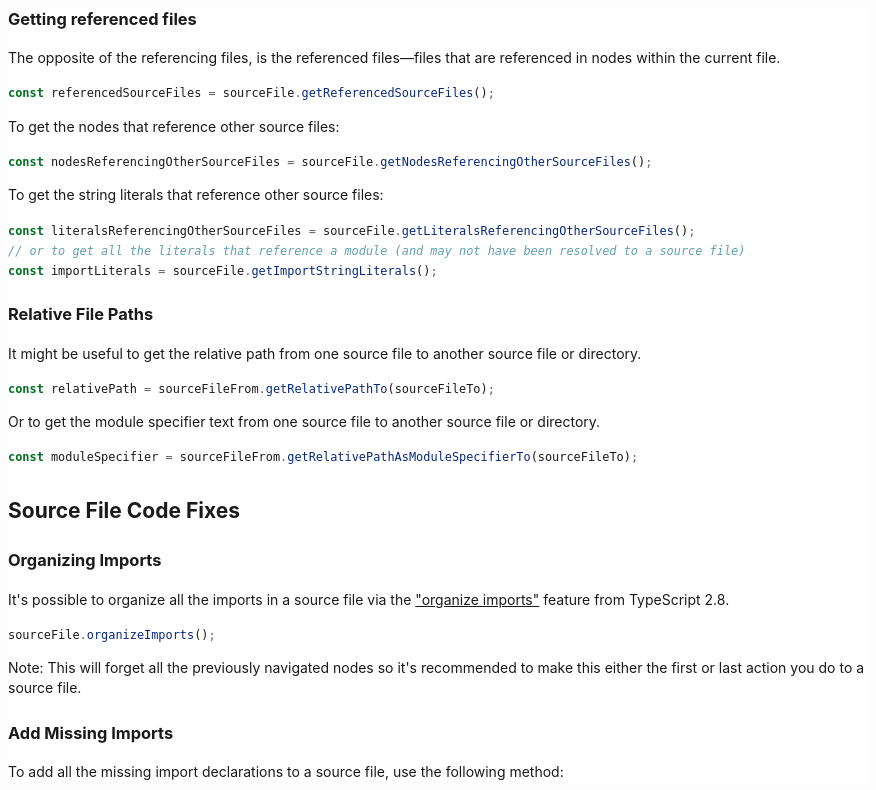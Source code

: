 ### Getting referenced files

The opposite of the referencing files, is the referenced files—files that are referenced in nodes within the current file.

```ts
const referencedSourceFiles = sourceFile.getReferencedSourceFiles();
```

To get the nodes that reference other source files:

```ts
const nodesReferencingOtherSourceFiles = sourceFile.getNodesReferencingOtherSourceFiles();
```

To get the string literals that reference other source files:

```ts
const literalsReferencingOtherSourceFiles = sourceFile.getLiteralsReferencingOtherSourceFiles();
// or to get all the literals that reference a module (and may not have been resolved to a source file)
const importLiterals = sourceFile.getImportStringLiterals();
```

### Relative File Paths

It might be useful to get the relative path from one source file to another source file or directory.

```ts setup: let sourceFileFrom: SourceFile, sourceFileTo: SourceFile;
const relativePath = sourceFileFrom.getRelativePathTo(sourceFileTo);
```

Or to get the module specifier text from one source file to another source file or directory.

```ts setup: let sourceFileFrom: SourceFile, sourceFileTo: SourceFile;
const moduleSpecifier = sourceFileFrom.getRelativePathAsModuleSpecifierTo(sourceFileTo);
```

## Source File Code Fixes

### Organizing Imports

It's possible to organize all the imports in a source file via the ["organize imports"](https://blogs.msdn.microsoft.com/typescript/2018/03/27/announcing-typescript-2-8/)
feature from TypeScript 2.8.

```ts
sourceFile.organizeImports();
```

Note: This will forget all the previously navigated nodes so it's recommended to make this either the first or last action you do to a source file.

### Add Missing Imports

To add all the missing import declarations to a source file, use the following method:
